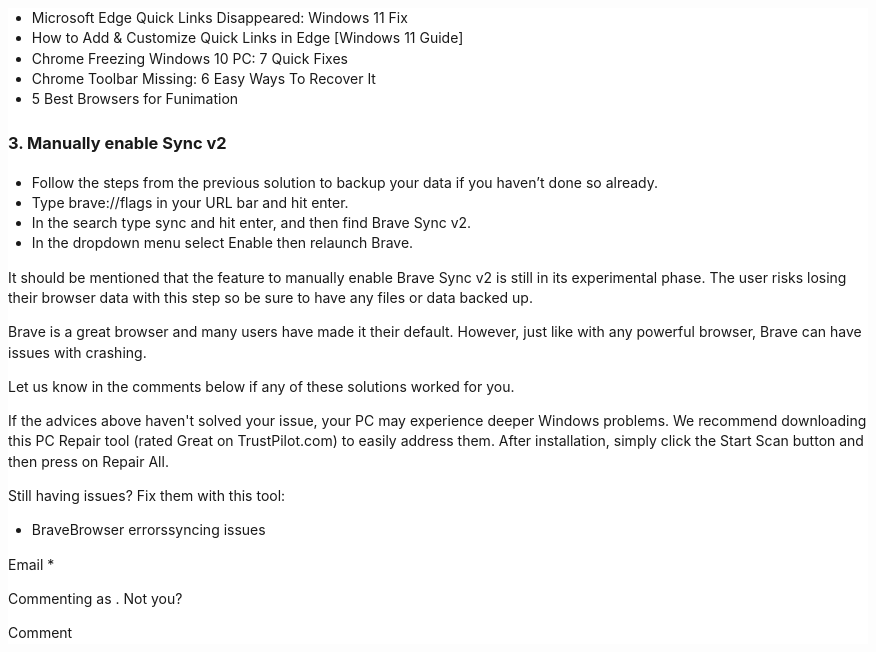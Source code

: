  
- Microsoft Edge Quick Links Disappeared: Windows 11 Fix
 - How to Add & Customize Quick Links in Edge [Windows 11 Guide]
 - Chrome Freezing Windows 10 PC: 7 Quick Fixes
 - Chrome Toolbar Missing: 6 Easy Ways To Recover It
 - 5 Best Browsers for Funimation

 
### 3. Manually enable Sync v2
 
- Follow the steps from the previous solution to backup your data if you haven’t done so already.
 - Type brave://flags in your URL bar and hit enter.
 - In the search type sync and hit enter, and then find Brave Sync v2.
 - In the dropdown menu select Enable then relaunch Brave.

 
It should be mentioned that the feature to manually enable Brave Sync v2 is still in its experimental phase. The user risks losing their browser data with this step so be sure to have any files or data backed up.
 
Brave is a great browser and many users have made it their default. However, just like with any powerful browser, Brave can have issues with crashing.
 
Let us know in the comments below if any of these solutions worked for you.
 

 
If the advices above haven't solved your issue, your PC may experience deeper Windows problems. We recommend downloading this PC Repair tool (rated Great on TrustPilot.com) to easily address them. After installation, simply click the Start Scan button and then press on Repair All.
 
Still having issues? Fix them with this tool:
 
- BraveBrowser errorssyncing issues

 
Email * 
 

Commenting as .
Not you?

 
Comment 





